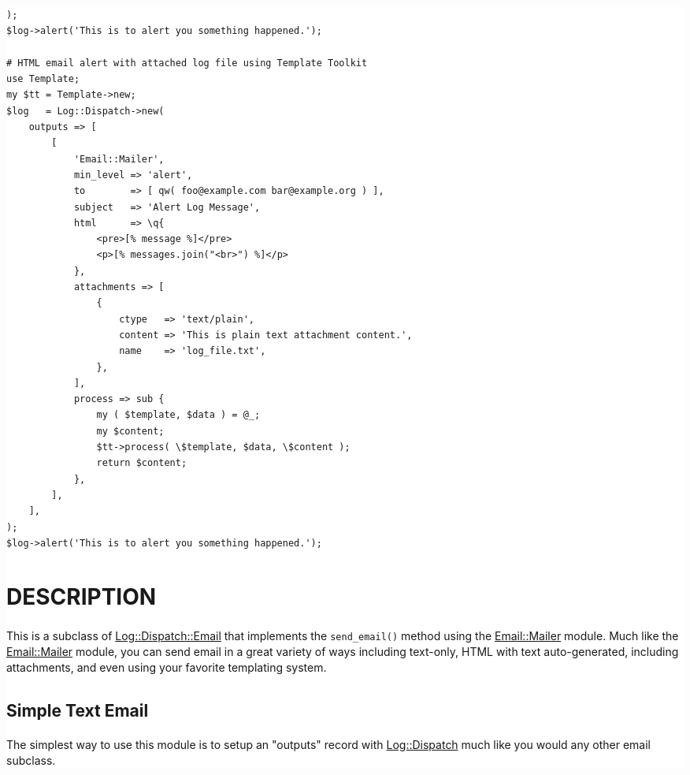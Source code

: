     );
    $log->alert('This is to alert you something happened.');

    # HTML email alert with attached log file using Template Toolkit
    use Template;
    my $tt = Template->new;
    $log   = Log::Dispatch->new(
        outputs => [
            [
                'Email::Mailer',
                min_level => 'alert',
                to        => [ qw( foo@example.com bar@example.org ) ],
                subject   => 'Alert Log Message',
                html      => \q{
                    <pre>[% message %]</pre>
                    <p>[% messages.join("<br>") %]</p>
                },
                attachments => [
                    {
                        ctype   => 'text/plain',
                        content => 'This is plain text attachment content.',
                        name    => 'log_file.txt',
                    },
                ],
                process => sub {
                    my ( $template, $data ) = @_;
                    my $content;
                    $tt->process( \$template, $data, \$content );
                    return $content;
                },
            ],
        ],
    );
    $log->alert('This is to alert you something happened.');

# DESCRIPTION

This is a subclass of [Log::Dispatch::Email](https://metacpan.org/pod/Log%3A%3ADispatch%3A%3AEmail) that implements the `send_email()`
method using the [Email::Mailer](https://metacpan.org/pod/Email%3A%3AMailer) module. Much like the [Email::Mailer](https://metacpan.org/pod/Email%3A%3AMailer) module,
you can send email in a great variety of ways including text-only, HTML with
text auto-generated, including attachments, and even using your favorite
templating system.

## Simple Text Email

The simplest way to use this module is to setup an "outputs" record with
[Log::Dispatch](https://metacpan.org/pod/Log%3A%3ADispatch) much like you would any other email subclass.
